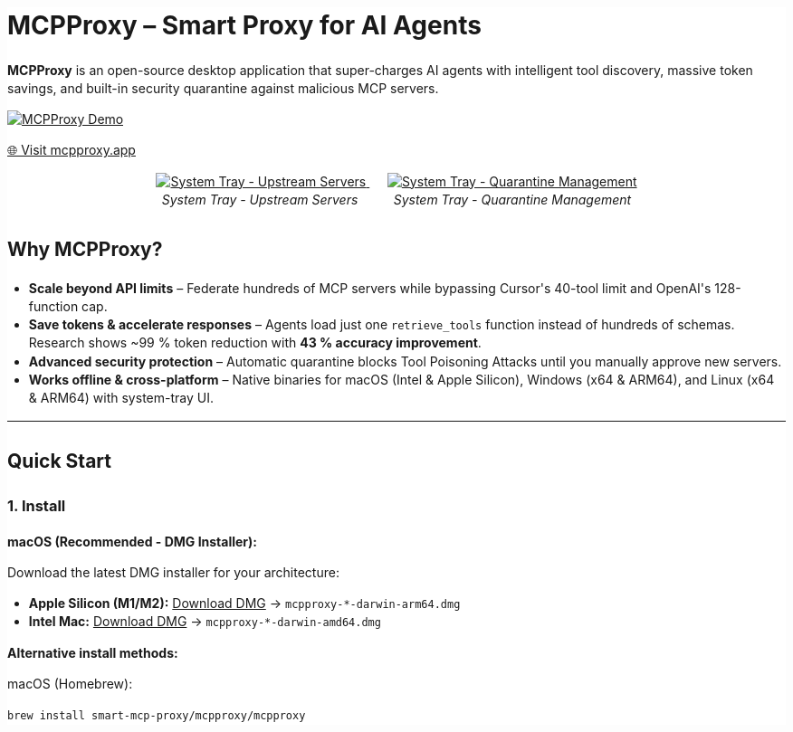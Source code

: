 # MCPProxy – Smart Proxy for AI Agents

**MCPProxy** is an open-source desktop application that super-charges AI agents with intelligent tool discovery, massive token savings, and built-in security quarantine against malicious MCP servers.

[![MCPProxy Demo](https://img.youtube.com/vi/l4hh6WOuSFM/0.jpg)](https://youtu.be/l4hh6WOuSFM)

<a href="https://mcpproxy.app" target="_blank" rel="noopener">🌐 Visit mcpproxy.app</a>

<div align="center">
  <a href="https://mcpproxy.app/images/menu_upstream_servers.png" target="_blank">
    <img src="https://mcpproxy.app/images/menu_upstream_servers.png" alt="System Tray - Upstream Servers" width="250" />
  </a>
  &nbsp;&nbsp;&nbsp;&nbsp;
  <a href="https://mcpproxy.app/images/menu_security_quarantine.png" target="_blank">
    <img src="https://mcpproxy.app/images/menu_security_quarantine.png" alt="System Tray - Quarantine Management" width="250" />
  </a>
  <br />
  <em>System Tray - Upstream Servers &nbsp;&nbsp;&nbsp;&nbsp;&nbsp;&nbsp;&nbsp;&nbsp; System Tray - Quarantine Management</em>
</div>


## Why MCPProxy?

- **Scale beyond API limits** – Federate hundreds of MCP servers while bypassing Cursor's 40-tool limit and OpenAI's 128-function cap.
- **Save tokens & accelerate responses** – Agents load just one `retrieve_tools` function instead of hundreds of schemas. Research shows ~99 % token reduction with **43 % accuracy improvement**.
- **Advanced security protection** – Automatic quarantine blocks Tool Poisoning Attacks until you manually approve new servers.
- **Works offline & cross-platform** – Native binaries for macOS (Intel & Apple Silicon), Windows (x64 & ARM64), and Linux (x64 & ARM64) with system-tray UI.

---

## Quick Start

### 1. Install

**macOS (Recommended - DMG Installer):**

Download the latest DMG installer for your architecture:
- **Apple Silicon (M1/M2):** [Download DMG](https://github.com/smart-mcp-proxy/mcpproxy-go/releases/latest) → `mcpproxy-*-darwin-arm64.dmg`
- **Intel Mac:** [Download DMG](https://github.com/smart-mcp-proxy/mcpproxy-go/releases/latest) → `mcpproxy-*-darwin-amd64.dmg`

**Alternative install methods:**

macOS (Homebrew):
```bash
brew install smart-mcp-proxy/mcpproxy/mcpproxy
```
